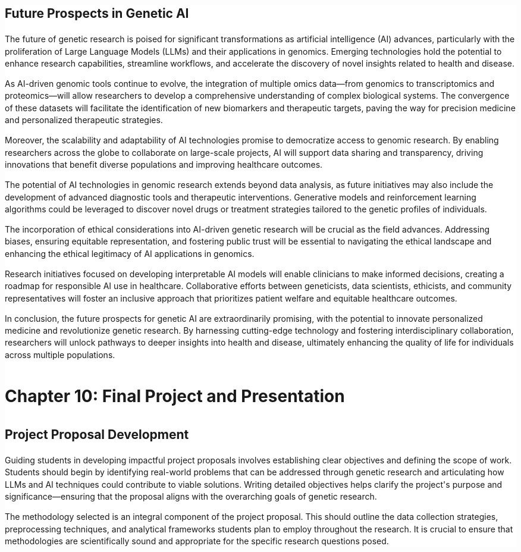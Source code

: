 ## Future Prospects in Genetic AI  
The future of genetic research is poised for significant transformations as artificial intelligence (AI) advances, particularly with the proliferation of Large Language Models (LLMs) and their applications in genomics. Emerging technologies hold the potential to enhance research capabilities, streamline workflows, and accelerate the discovery of novel insights related to health and disease.

As AI-driven genomic tools continue to evolve, the integration of multiple omics data—from genomics to transcriptomics and proteomics—will allow researchers to develop a comprehensive understanding of complex biological systems. The convergence of these datasets will facilitate the identification of new biomarkers and therapeutic targets, paving the way for precision medicine and personalized therapeutic strategies.

Moreover, the scalability and adaptability of AI technologies promise to democratize access to genomic research. By enabling researchers across the globe to collaborate on large-scale projects, AI will support data sharing and transparency, driving innovations that benefit diverse populations and improving healthcare outcomes.

The potential of AI technologies in genomic research extends beyond data analysis, as future initiatives may also include the development of advanced diagnostic tools and therapeutic interventions. Generative models and reinforcement learning algorithms could be leveraged to discover novel drugs or treatment strategies tailored to the genetic profiles of individuals.

The incorporation of ethical considerations into AI-driven genetic research will be crucial as the field advances. Addressing biases, ensuring equitable representation, and fostering public trust will be essential to navigating the ethical landscape and enhancing the ethical legitimacy of AI applications in genomics.

Research initiatives focused on developing interpretable AI models will enable clinicians to make informed decisions, creating a roadmap for responsible AI use in healthcare. Collaborative efforts between geneticists, data scientists, ethicists, and community representatives will foster an inclusive approach that prioritizes patient welfare and equitable healthcare outcomes.

In conclusion, the future prospects for genetic AI are extraordinarily promising, with the potential to innovate personalized medicine and revolutionize genetic research. By harnessing cutting-edge technology and fostering interdisciplinary collaboration, researchers will unlock pathways to deeper insights into health and disease, ultimately enhancing the quality of life for individuals across multiple populations.

# Chapter 10: Final Project and Presentation  

## Project Proposal Development  
Guiding students in developing impactful project proposals involves establishing clear objectives and defining the scope of work. Students should begin by identifying real-world problems that can be addressed through genetic research and articulating how LLMs and AI techniques could contribute to viable solutions. Writing detailed objectives helps clarify the project's purpose and significance—ensuring that the proposal aligns with the overarching goals of genetic research.

The methodology selected is an integral component of the project proposal. This should outline the data collection strategies, preprocessing techniques, and analytical frameworks students plan to employ throughout the research. It is crucial to ensure that methodologies are scientifically sound and appropriate for the specific research questions posed.

